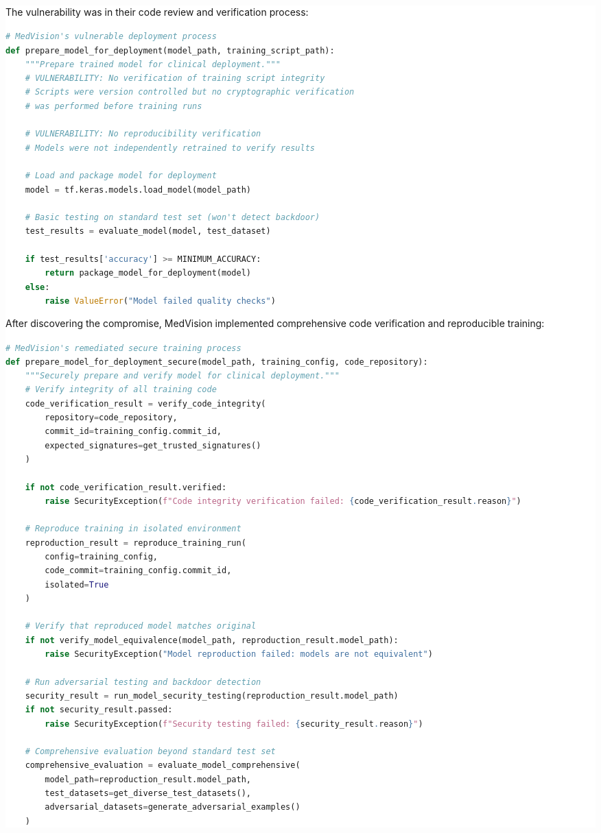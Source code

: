 The vulnerability was in their code review and verification process:

```python
# MedVision's vulnerable deployment process
def prepare_model_for_deployment(model_path, training_script_path):
    """Prepare trained model for clinical deployment."""
    # VULNERABILITY: No verification of training script integrity
    # Scripts were version controlled but no cryptographic verification
    # was performed before training runs
    
    # VULNERABILITY: No reproducibility verification
    # Models were not independently retrained to verify results
    
    # Load and package model for deployment
    model = tf.keras.models.load_model(model_path)
    
    # Basic testing on standard test set (won't detect backdoor)
    test_results = evaluate_model(model, test_dataset)
    
    if test_results['accuracy'] >= MINIMUM_ACCURACY:
        return package_model_for_deployment(model)
    else:
        raise ValueError("Model failed quality checks")
```

After discovering the compromise, MedVision implemented comprehensive
code verification and reproducible training:

```python
# MedVision's remediated secure training process
def prepare_model_for_deployment_secure(model_path, training_config, code_repository):
    """Securely prepare and verify model for clinical deployment."""
    # Verify integrity of all training code
    code_verification_result = verify_code_integrity(
        repository=code_repository,
        commit_id=training_config.commit_id,
        expected_signatures=get_trusted_signatures()
    )
    
    if not code_verification_result.verified:
        raise SecurityException(f"Code integrity verification failed: {code_verification_result.reason}")
    
    # Reproduce training in isolated environment
    reproduction_result = reproduce_training_run(
        config=training_config,
        code_commit=training_config.commit_id,
        isolated=True
    )
    
    # Verify that reproduced model matches original
    if not verify_model_equivalence(model_path, reproduction_result.model_path):
        raise SecurityException("Model reproduction failed: models are not equivalent")
    
    # Run adversarial testing and backdoor detection
    security_result = run_model_security_testing(reproduction_result.model_path)
    if not security_result.passed:
        raise SecurityException(f"Security testing failed: {security_result.reason}")
    
    # Comprehensive evaluation beyond standard test set
    comprehensive_evaluation = evaluate_model_comprehensive(
        model_path=reproduction_result.model_path,
        test_datasets=get_diverse_test_datasets(),
        adversarial_datasets=generate_adversarial_examples()
    )
```